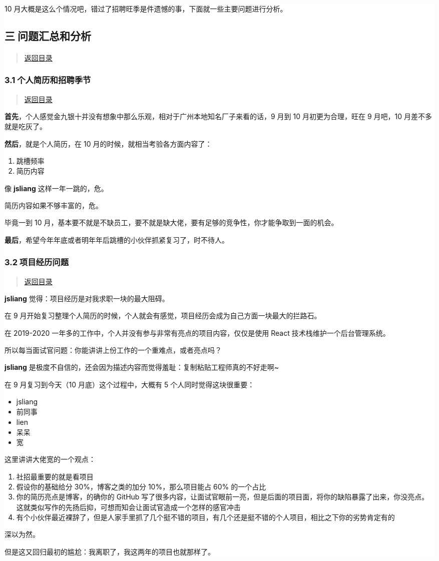 10 月大概是这么个情况吧，错过了招聘旺季是件遗憾的事，下面就一些主要问题进行分析。

## <a name="chapter-three" id="chapter-three"></a>三 问题汇总和分析

> [返回目录](#chapter-one)

### <a name="chapter-three-one" id="chapter-three-one"></a>3.1 个人简历和招聘季节

> [返回目录](#chapter-one)

**首先**，个人感觉金九银十并没有想象中那么乐观，相对于广州本地知名厂子来看的话，9 月到 10 月初更为合理，旺在 9 月吧，10 月差不多就是吃灰了。

**然后**，就是个人简历，在 10 月的时候，就相当考验各方面内容了：

1. 跳槽频率
2. 简历内容

像 **jsliang** 这样一年一跳的，危。

简历内容如果不够丰富的，危。

毕竟一到 10 月，基本要不就是不缺员工，要不就是缺大佬，要有足够的竞争性，你才能争取到一面的机会。

**最后**，希望今年年底或者明年年后跳槽的小伙伴抓紧复习了，时不待人。

### <a name="chapter-three-two" id="chapter-three-two"></a>3.2 项目经历问题

> [返回目录](#chapter-one)

**jsliang** 觉得：项目经历是对我求职一块的最大阻碍。

在 9 月开始复习整理个人简历的时候，个人就会有感觉，项目经历会成为自己方面一块最大的拦路石。

在 2019-2020 一年多的工作中，个人并没有参与非常有亮点的项目内容，仅仅是使用 React 技术栈维护一个后台管理系统。

所以每当面试官问题：你能讲讲上份工作的一个重难点，或者亮点吗？

**jsliang** 是极度不自信的，还会因为描述内容而觉得羞耻：复制粘贴工程师真的不好走啊~

在 9 月复习到今天（10 月底）这个过程中，大概有 5 个人同时觉得这块很重要：

* jsliang
* 前同事
* lien
* 呆呆
* 宽

这里讲讲大佬宽的一个观点：

1. 社招最重要的就是看项目
2. 假设你的基础给分 30%，博客之类的加分 10%，那么项目能占 60% 的一个占比
3. 你的简历亮点是博客，的确你的 GitHub 写了很多内容，让面试官眼前一亮，但是后面的项目面，将你的缺陷暴露了出来，你没亮点。这就类似写作的先扬后抑，可想而知会让面试官造成一个怎样的感官冲击
4. 有个小伙伴最近裸辞了，但是人家手里抓了几个挺不错的项目，有几个还是挺不错的个人项目，相比之下你的劣势肯定有的

深以为然。

但是这又回归最初的尴尬：我离职了，我这两年的项目也就那样了。
